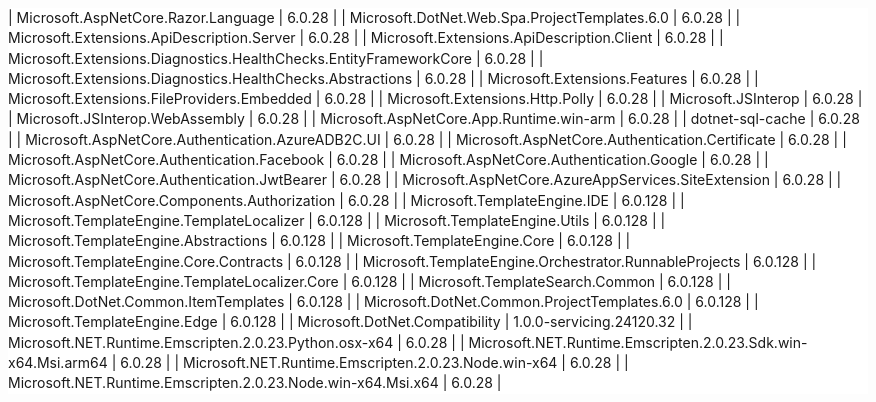 | Microsoft.AspNetCore.Razor.Language | 6.0.28 |
| Microsoft.DotNet.Web.Spa.ProjectTemplates.6.0 | 6.0.28 |
| Microsoft.Extensions.ApiDescription.Server | 6.0.28 |
| Microsoft.Extensions.ApiDescription.Client | 6.0.28 |
| Microsoft.Extensions.Diagnostics.HealthChecks.EntityFrameworkCore | 6.0.28 |
| Microsoft.Extensions.Diagnostics.HealthChecks.Abstractions | 6.0.28 |
| Microsoft.Extensions.Features | 6.0.28 |
| Microsoft.Extensions.FileProviders.Embedded | 6.0.28 |
| Microsoft.Extensions.Http.Polly | 6.0.28 |
| Microsoft.JSInterop | 6.0.28 |
| Microsoft.JSInterop.WebAssembly | 6.0.28 |
| Microsoft.AspNetCore.App.Runtime.win-arm | 6.0.28 |
| dotnet-sql-cache | 6.0.28 |
| Microsoft.AspNetCore.Authentication.AzureADB2C.UI | 6.0.28 |
| Microsoft.AspNetCore.Authentication.Certificate | 6.0.28 |
| Microsoft.AspNetCore.Authentication.Facebook | 6.0.28 |
| Microsoft.AspNetCore.Authentication.Google | 6.0.28 |
| Microsoft.AspNetCore.Authentication.JwtBearer | 6.0.28 |
| Microsoft.AspNetCore.AzureAppServices.SiteExtension | 6.0.28 |
| Microsoft.AspNetCore.Components.Authorization | 6.0.28 |
| Microsoft.TemplateEngine.IDE | 6.0.128 |
| Microsoft.TemplateEngine.TemplateLocalizer | 6.0.128 |
| Microsoft.TemplateEngine.Utils | 6.0.128 |
| Microsoft.TemplateEngine.Abstractions | 6.0.128 |
| Microsoft.TemplateEngine.Core | 6.0.128 |
| Microsoft.TemplateEngine.Core.Contracts | 6.0.128 |
| Microsoft.TemplateEngine.Orchestrator.RunnableProjects | 6.0.128 |
| Microsoft.TemplateEngine.TemplateLocalizer.Core | 6.0.128 |
| Microsoft.TemplateSearch.Common | 6.0.128 |
| Microsoft.DotNet.Common.ItemTemplates | 6.0.128 |
| Microsoft.DotNet.Common.ProjectTemplates.6.0 | 6.0.128 |
| Microsoft.TemplateEngine.Edge | 6.0.128 |
| Microsoft.DotNet.Compatibility | 1.0.0-servicing.24120.32 |
| Microsoft.NET.Runtime.Emscripten.2.0.23.Python.osx-x64 | 6.0.28 |
| Microsoft.NET.Runtime.Emscripten.2.0.23.Sdk.win-x64.Msi.arm64 | 6.0.28 |
| Microsoft.NET.Runtime.Emscripten.2.0.23.Node.win-x64 | 6.0.28 |
| Microsoft.NET.Runtime.Emscripten.2.0.23.Node.win-x64.Msi.x64 | 6.0.28 |
